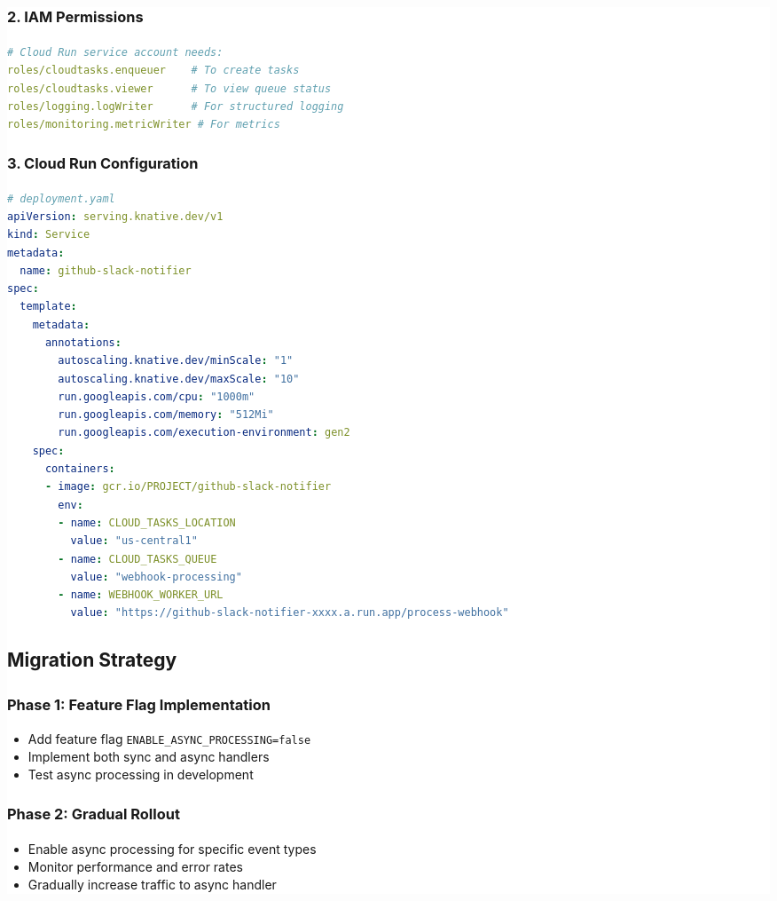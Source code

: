 ### 2. IAM Permissions

```yaml
# Cloud Run service account needs:
roles/cloudtasks.enqueuer    # To create tasks
roles/cloudtasks.viewer      # To view queue status
roles/logging.logWriter      # For structured logging
roles/monitoring.metricWriter # For metrics
```

### 3. Cloud Run Configuration

```yaml
# deployment.yaml
apiVersion: serving.knative.dev/v1
kind: Service
metadata:
  name: github-slack-notifier
spec:
  template:
    metadata:
      annotations:
        autoscaling.knative.dev/minScale: "1"
        autoscaling.knative.dev/maxScale: "10"
        run.googleapis.com/cpu: "1000m"
        run.googleapis.com/memory: "512Mi"
        run.googleapis.com/execution-environment: gen2
    spec:
      containers:
      - image: gcr.io/PROJECT/github-slack-notifier
        env:
        - name: CLOUD_TASKS_LOCATION
          value: "us-central1"
        - name: CLOUD_TASKS_QUEUE
          value: "webhook-processing"
        - name: WEBHOOK_WORKER_URL
          value: "https://github-slack-notifier-xxxx.a.run.app/process-webhook"
```

## Migration Strategy

### Phase 1: Feature Flag Implementation
- Add feature flag `ENABLE_ASYNC_PROCESSING=false`
- Implement both sync and async handlers
- Test async processing in development

### Phase 2: Gradual Rollout
- Enable async processing for specific event types
- Monitor performance and error rates
- Gradually increase traffic to async handler
